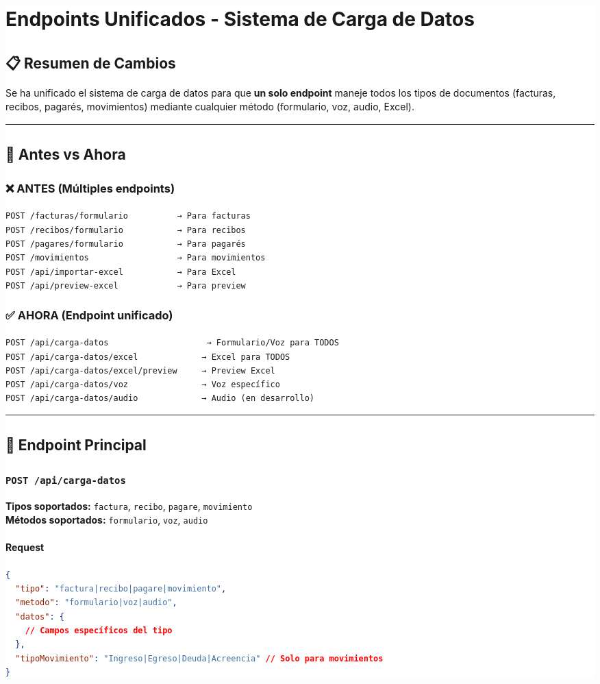 # Endpoints Unificados - Sistema de Carga de Datos

## 📋 Resumen de Cambios

Se ha unificado el sistema de carga de datos para que **un solo endpoint** maneje todos los tipos de documentos (facturas, recibos, pagarés, movimientos) mediante cualquier método (formulario, voz, audio, Excel).

---

## 🔄 Antes vs Ahora

### ❌ ANTES (Múltiples endpoints)

```
POST /facturas/formulario          → Para facturas
POST /recibos/formulario           → Para recibos  
POST /pagares/formulario           → Para pagarés
POST /movimientos                  → Para movimientos
POST /api/importar-excel           → Para Excel
POST /api/preview-excel            → Para preview
```

### ✅ AHORA (Endpoint unificado)

```
POST /api/carga-datos                    → Formulario/Voz para TODOS
POST /api/carga-datos/excel             → Excel para TODOS
POST /api/carga-datos/excel/preview     → Preview Excel
POST /api/carga-datos/voz               → Voz específico
POST /api/carga-datos/audio             → Audio (en desarrollo)
```

---

## 🎯 Endpoint Principal

### `POST /api/carga-datos`

**Tipos soportados:** `factura`, `recibo`, `pagare`, `movimiento`  
**Métodos soportados:** `formulario`, `voz`, `audio`

#### Request

```json
{
  "tipo": "factura|recibo|pagare|movimiento",
  "metodo": "formulario|voz|audio",
  "datos": {
    // Campos específicos del tipo
  },
  "tipoMovimiento": "Ingreso|Egreso|Deuda|Acreencia" // Solo para movimientos
}
```
